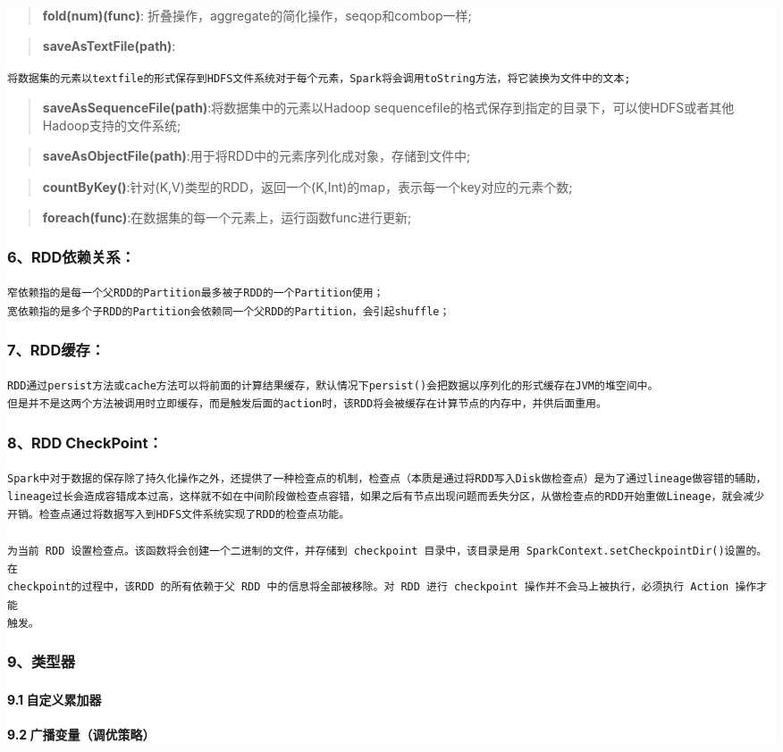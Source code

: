 > **fold(num)(func)**: 折叠操作，aggregate的简化操作，seqop和combop一样;

> **saveAsTextFile(path)**:

	将数据集的元素以textfile的形式保存到HDFS文件系统对于每个元素，Spark将会调用toString方法，将它装换为文件中的文本;

> **saveAsSequenceFile(path)**:将数据集中的元素以Hadoop sequencefile的格式保存到指定的目录下，可以使HDFS或者其他Hadoop支持的文件系统;

> **saveAsObjectFile(path)**:用于将RDD中的元素序列化成对象，存储到文件中;

> **countByKey()**:针对(K,V)类型的RDD，返回一个(K,Int)的map，表示每一个key对应的元素个数;

> **foreach(func)**:在数据集的每一个元素上，运行函数func进行更新;

### 6、RDD依赖关系：
	窄依赖指的是每一个父RDD的Partition最多被子RDD的一个Partition使用；
	宽依赖指的是多个子RDD的Partition会依赖同一个父RDD的Partition，会引起shuffle；

### 7、RDD缓存：
	RDD通过persist方法或cache方法可以将前面的计算结果缓存，默认情况下persist()会把数据以序列化的形式缓存在JVM的堆空间中。
	但是并不是这两个方法被调用时立即缓存，而是触发后面的action时，该RDD将会被缓存在计算节点的内存中，并供后面重用。

### 8、RDD CheckPoint：
	Spark中对于数据的保存除了持久化操作之外，还提供了一种检查点的机制，检查点（本质是通过将RDD写入Disk做检查点）是为了通过lineage做容错的辅助，
	lineage过长会造成容错成本过高，这样就不如在中间阶段做检查点容错，如果之后有节点出现问题而丢失分区，从做检查点的RDD开始重做Lineage，就会减少
	开销。检查点通过将数据写入到HDFS文件系统实现了RDD的检查点功能。

	为当前 RDD 设置检查点。该函数将会创建一个二进制的文件，并存储到 checkpoint 目录中，该目录是用 SparkContext.setCheckpointDir()设置的。在
	checkpoint的过程中，该RDD 的所有依赖于父 RDD 中的信息将全部被移除。对 RDD 进行 checkpoint 操作并不会马上被执行，必须执行 Action 操作才能
	触发。

### 9、类型器
#### 9.1 自定义累加器
#### 9.2 广播变量（调优策略）
